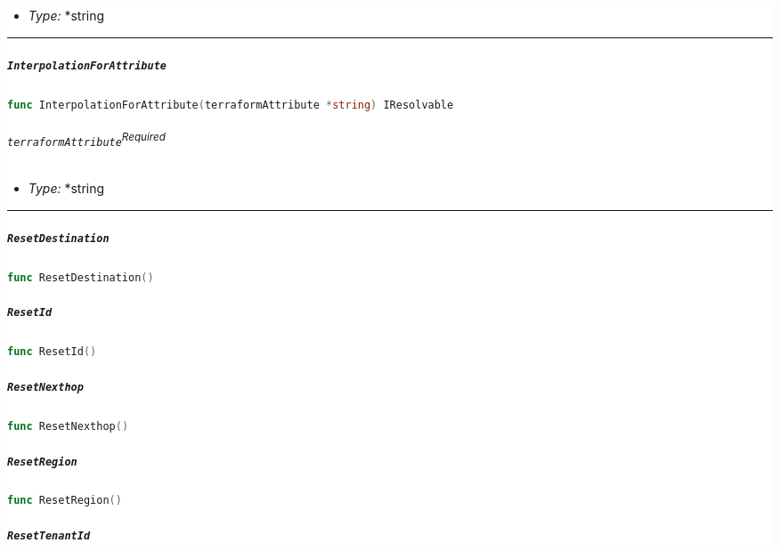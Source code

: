- *Type:* *string

---

##### `InterpolationForAttribute` <a name="InterpolationForAttribute" id="@cdktf/provider-opentelekomcloud.dataOpentelekomcloudVpcRouteV2.DataOpentelekomcloudVpcRouteV2.interpolationForAttribute"></a>

```go
func InterpolationForAttribute(terraformAttribute *string) IResolvable
```

###### `terraformAttribute`<sup>Required</sup> <a name="terraformAttribute" id="@cdktf/provider-opentelekomcloud.dataOpentelekomcloudVpcRouteV2.DataOpentelekomcloudVpcRouteV2.interpolationForAttribute.parameter.terraformAttribute"></a>

- *Type:* *string

---

##### `ResetDestination` <a name="ResetDestination" id="@cdktf/provider-opentelekomcloud.dataOpentelekomcloudVpcRouteV2.DataOpentelekomcloudVpcRouteV2.resetDestination"></a>

```go
func ResetDestination()
```

##### `ResetId` <a name="ResetId" id="@cdktf/provider-opentelekomcloud.dataOpentelekomcloudVpcRouteV2.DataOpentelekomcloudVpcRouteV2.resetId"></a>

```go
func ResetId()
```

##### `ResetNexthop` <a name="ResetNexthop" id="@cdktf/provider-opentelekomcloud.dataOpentelekomcloudVpcRouteV2.DataOpentelekomcloudVpcRouteV2.resetNexthop"></a>

```go
func ResetNexthop()
```

##### `ResetRegion` <a name="ResetRegion" id="@cdktf/provider-opentelekomcloud.dataOpentelekomcloudVpcRouteV2.DataOpentelekomcloudVpcRouteV2.resetRegion"></a>

```go
func ResetRegion()
```

##### `ResetTenantId` <a name="ResetTenantId" id="@cdktf/provider-opentelekomcloud.dataOpentelekomcloudVpcRouteV2.DataOpentelekomcloudVpcRouteV2.resetTenantId"></a>
